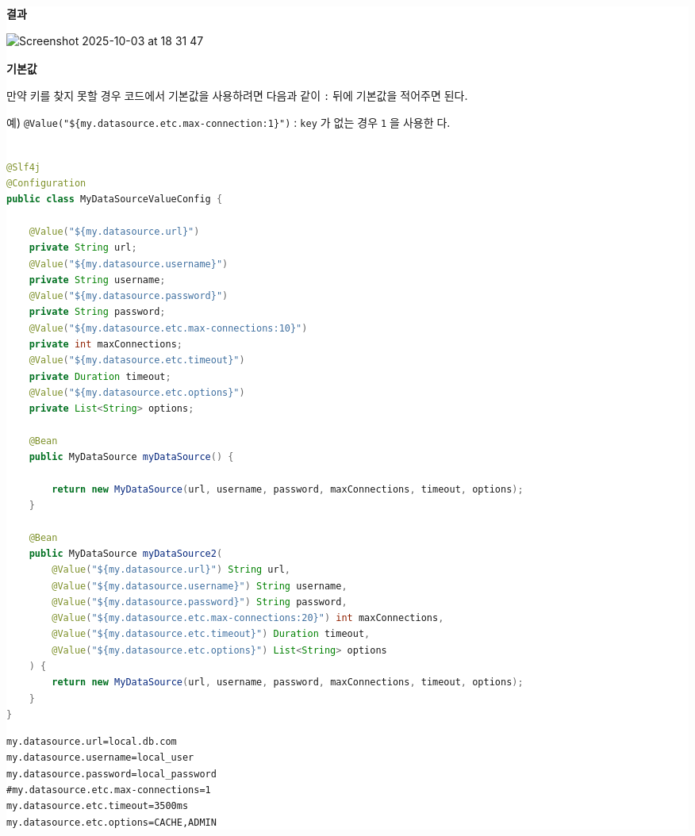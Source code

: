 ```java
```

**결과**

<img width="800" height="345" alt="Screenshot 2025-10-03 at 18 31 47" src="https://github.com/user-attachments/assets/078c3f37-324f-4649-85a7-90347ad67040" />

**기본값**

만약 키를 찾지 못할 경우 코드에서 기본값을 사용하려면 다음과 같이 `:` 뒤에 기본값을 적어주면 된다.

예) `@Value("${my.datasource.etc.max-connection:1}")` : `key` 가 없는 경우 `1` 을 사용한 다.

```java

@Slf4j
@Configuration
public class MyDataSourceValueConfig {

    @Value("${my.datasource.url}")
    private String url;
    @Value("${my.datasource.username}")
    private String username;
    @Value("${my.datasource.password}")
    private String password;
    @Value("${my.datasource.etc.max-connections:10}")
    private int maxConnections;
    @Value("${my.datasource.etc.timeout}")
    private Duration timeout;
    @Value("${my.datasource.etc.options}")
    private List<String> options;

    @Bean
    public MyDataSource myDataSource() {

        return new MyDataSource(url, username, password, maxConnections, timeout, options);
    }

    @Bean
    public MyDataSource myDataSource2(
        @Value("${my.datasource.url}") String url,
        @Value("${my.datasource.username}") String username,
        @Value("${my.datasource.password}") String password,
        @Value("${my.datasource.etc.max-connections:20}") int maxConnections,
        @Value("${my.datasource.etc.timeout}") Duration timeout,
        @Value("${my.datasource.etc.options}") List<String> options
    ) {
        return new MyDataSource(url, username, password, maxConnections, timeout, options);
    }
}
```

```properties
my.datasource.url=local.db.com
my.datasource.username=local_user
my.datasource.password=local_password
#my.datasource.etc.max-connections=1
my.datasource.etc.timeout=3500ms
my.datasource.etc.options=CACHE,ADMIN
```

